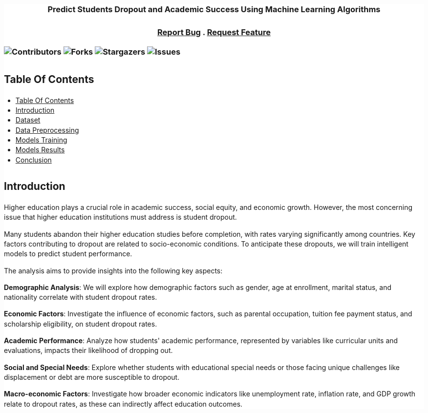 <p align="center">
  <h3 align="center">Predict Students Dropout and Academic Success Using Machine Learning Algorithms<h3>

  <p align="center">
    <a href="https://github.com/hamzaezzine/Predict-students-dropout-and-academic-success-using-machine-learning-algorithms/issues">Report Bug</a>
    .
    <a href="https://github.com/hamzaezzine/Predict-students-dropout-and-academic-success-using-machine-learning-algorithms/issues">Request Feature</a>
  </p>
</p>


![Contributors](https://img.shields.io/github/contributors/hamzaezzine/Predict-students-dropout-and-academic-success-using-machine-learning-algorithms?color=dark-green) ![Forks](https://img.shields.io/github/forks/hamzaezzine/Predict-students-dropout-and-academic-success-using-machine-learning-algorithms?style=social) ![Stargazers](https://img.shields.io/github/stars/hamzaezzine/Predict-students-dropout-and-academic-success-using-machine-learning-algorithms?style=social) ![Issues](https://img.shields.io/github/issues/hamzaezzine/Predict-students-dropout-and-academic-success-using-machine-learning-algorithms) 


## Table Of Contents

- [Table Of Contents](#table-of-contents)
- [Introduction](#introduction)
- [Dataset](#dataset)
- [Data Preprocessing](#data-preprocessing)
- [Models Training](#models-training)
- [Models Results](#models-results)
- [Conclusion](#conclusion)


## Introduction

Higher education plays a crucial role in academic success, social equity, and economic growth. However, the most concerning issue that higher education institutions must address is student dropout.  

Many students abandon their higher education studies before completion, with rates varying significantly among countries. Key factors contributing to dropout are related to socio-economic conditions. To anticipate these dropouts, we will train intelligent models to predict student performance.  

The analysis aims to provide insights into the following key aspects:

**Demographic Analysis**: We will explore how demographic factors such as gender, age at enrollment, marital status, and nationality correlate with student dropout rates.

**Economic Factors**: Investigate the influence of economic factors, such as parental occupation, tuition fee payment status, and scholarship eligibility, on student dropout rates.

**Academic Performance**: Analyze how students' academic performance, represented by variables like curricular units and evaluations, impacts their likelihood of dropping out.

**Social and Special Needs**: Explore whether students with educational special needs or those facing unique challenges like displacement or debt are more susceptible to dropout.

**Macro-economic Factors**: Investigate how broader economic indicators like unemployment rate, inflation rate, and GDP growth relate to dropout rates, as these can indirectly affect education outcomes.

